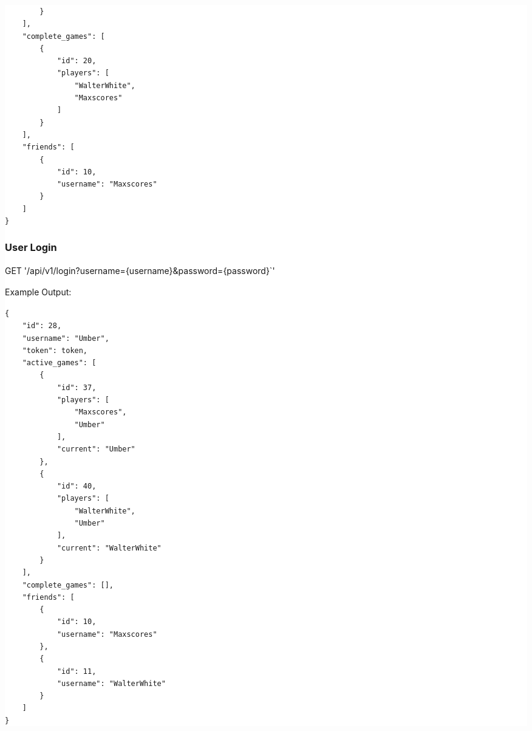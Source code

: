 ```
        }
    ],
    "complete_games": [
        {
            "id": 20,
            "players": [
                "WalterWhite",
                "Maxscores"
            ]
        }
    ],
    "friends": [
        {
            "id": 10,
            "username": "Maxscores"
        }
    ]
}
```

### User Login

GET '/api/v1/login?username={username}&password={password}`'

Example Output:

```
{
    "id": 28,
    "username": "Umber",
    "token": token,
    "active_games": [
        {
            "id": 37,
            "players": [
                "Maxscores",
                "Umber"
            ],
            "current": "Umber"
        },
        {
            "id": 40,
            "players": [
                "WalterWhite",
                "Umber"
            ],
            "current": "WalterWhite"
        }
    ],
    "complete_games": [],
    "friends": [
        {
            "id": 10,
            "username": "Maxscores"
        },
        {
            "id": 11,
            "username": "WalterWhite"
        }
    ]
}
```

